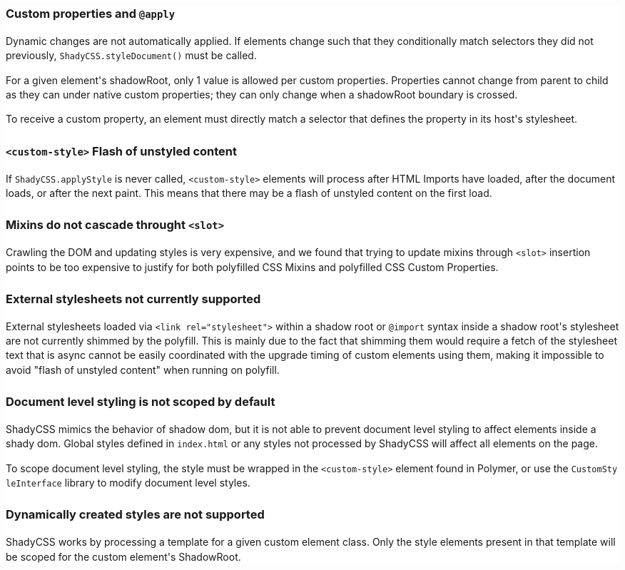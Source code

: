 ### Custom properties and `@apply`

Dynamic changes are not automatically applied. If elements change such that they conditionally match selectors they did
not previously, `ShadyCSS.styleDocument()`
must be called.

For a given element's shadowRoot, only 1 value is allowed per custom properties. Properties cannot change from parent to
child as they can under native custom properties; they can only change when a shadowRoot boundary is crossed.

To receive a custom property, an element must directly match a selector that defines the property in its host's
stylesheet.

### `<custom-style>` Flash of unstyled content

If `ShadyCSS.applyStyle` is never called, `<custom-style>` elements will process after HTML Imports have loaded, after
the document loads, or after the next paint. This means that there may be a flash of unstyled content on the first load.

### Mixins do not cascade throught `<slot>`

Crawling the DOM and updating styles is very expensive, and we found that trying to update mixins through `<slot>`
insertion points to be too expensive to justify for both polyfilled CSS Mixins and polyfilled CSS Custom Properties.

### External stylesheets not currently supported

External stylesheets loaded via `<link rel="stylesheet">` within a shadow root or
`@import` syntax inside a shadow root's stylesheet are not currently shimmed by the polyfill. This is mainly due to the
fact that shimming them would require a fetch of the stylesheet text that is async cannot be easily coordinated with the
upgrade timing of custom elements using them, making it impossible to avoid
"flash of unstyled content" when running on polyfill.

### Document level styling is not scoped by default

ShadyCSS mimics the behavior of shadow dom, but it is not able to prevent document level styling to affect elements
inside a shady dom. Global styles defined in
`index.html` or any styles not processed by ShadyCSS will affect all elements on the page.

To scope document level styling, the style must be wrapped in the `<custom-style>` element found in Polymer, or use
the `CustomStyleInterface` library to modify document level styles.

### Dynamically created styles are not supported

ShadyCSS works by processing a template for a given custom element class. Only the style elements present in that
template will be scoped for the custom element's ShadowRoot.
